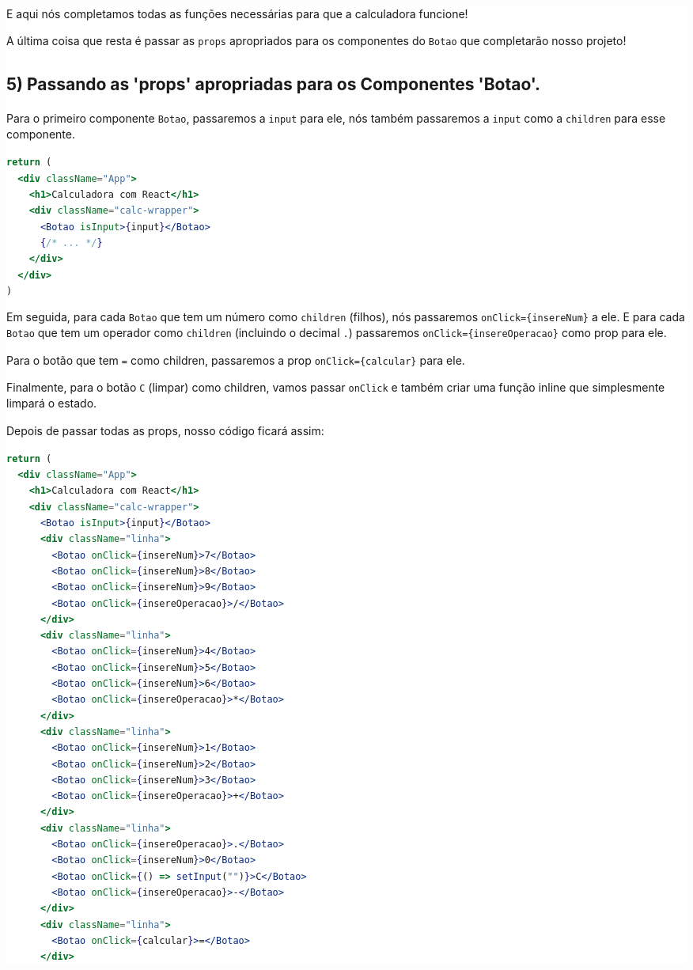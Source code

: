E aqui nós completamos todas as funções necessárias para que a calculadora funcione!

A última coisa que resta é passar as `props` apropriados para os componentes do `Botao` que completarão nosso projeto!

## 5) Passando as 'props' apropriadas para os Componentes 'Botao'.

Para o primeiro componente `Botao`, passaremos a `input` para ele, nós também passaremos a `input` como a `children` para esse componente.

```jsx
return (
  <div className="App">
    <h1>Calculadora com React</h1>
    <div className="calc-wrapper">
      <Botao isInput>{input}</Botao>
      {/* ... */}
    </div>
  </div>
)
```

Em seguida, para cada `Botao` que tem um número como `children` (filhos), nós passaremos `onClick={insereNum}` a ele. E para cada `Botao` que tem um operador como `children` (incluindo o decimal `.`) passaremos `onClick={insereOperacao}` como prop para ele.

Para o botão que tem `=` como children, passaremos a prop `onClick={calcular}` para ele.

Finalmente, para o botão `C` (limpar) como children, vamos passar `onClick` e também criar uma função inline que simplesmente limpará o estado.

Depois de passar todas as props, nosso código ficará assim:

```jsx
return (
  <div className="App">
    <h1>Calculadora com React</h1>
    <div className="calc-wrapper">
      <Botao isInput>{input}</Botao>
      <div className="linha">
        <Botao onClick={insereNum}>7</Botao>
        <Botao onClick={insereNum}>8</Botao>
        <Botao onClick={insereNum}>9</Botao>
        <Botao onClick={insereOperacao}>/</Botao>
      </div>
      <div className="linha">
        <Botao onClick={insereNum}>4</Botao>
        <Botao onClick={insereNum}>5</Botao>
        <Botao onClick={insereNum}>6</Botao>
        <Botao onClick={insereOperacao}>*</Botao>
      </div>
      <div className="linha">
        <Botao onClick={insereNum}>1</Botao>
        <Botao onClick={insereNum}>2</Botao>
        <Botao onClick={insereNum}>3</Botao>
        <Botao onClick={insereOperacao}>+</Botao>
      </div>
      <div className="linha">
        <Botao onClick={insereOperacao}>.</Botao>
        <Botao onClick={insereNum}>0</Botao>
        <Botao onClick={() => setInput("")}>C</Botao>
        <Botao onClick={insereOperacao}>-</Botao>
      </div>
      <div className="linha">
        <Botao onClick={calcular}>=</Botao>
      </div>
```